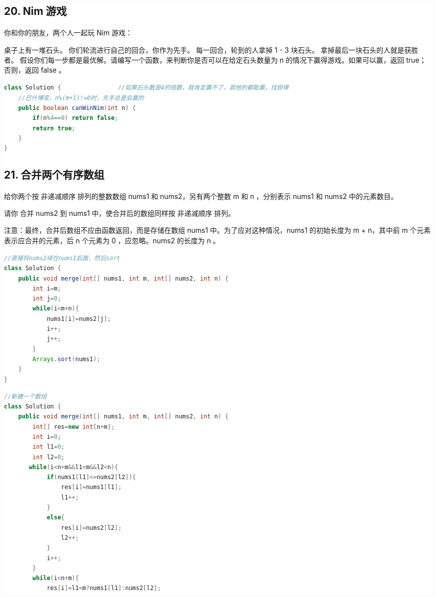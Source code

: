 ## 20. Nim 游戏

你和你的朋友，两个人一起玩 Nim 游戏：

桌子上有一堆石头。
你们轮流进行自己的回合，你作为先手。
每一回合，轮到的人拿掉 1 - 3 块石头。
拿掉最后一块石头的人就是获胜者。
假设你们每一步都是最优解。请编写一个函数，来判断你是否可以在给定石头数量为 n 的情况下赢得游戏。如果可以赢，返回 true；否则，返回 false 。

```java
class Solution {				//如果石头数是4的倍数，就肯定赢不了，其他的都能赢，找规律
    //巴什博奕，n%(m+1)!=0时，先手总是会赢的
    public boolean canWinNim(int n) {
        if(n%4==0) return false;
        return true;
    }
}
```

## 21. 合并两个有序数组

给你两个按 非递减顺序 排列的整数数组 nums1 和 nums2，另有两个整数 m 和 n ，分别表示 nums1 和 nums2 中的元素数目。

请你 合并 nums2 到 nums1 中，使合并后的数组同样按 非递减顺序 排列。

注意：最终，合并后数组不应由函数返回，而是存储在数组 nums1 中。为了应对这种情况，nums1 的初始长度为 m + n，其中前 m 个元素表示应合并的元素，后 n 个元素为 0 ，应忽略。nums2 的长度为 n 。

 ```java
 //直接将nums2续在nums1后面，然后sort
 class Solution {
     public void merge(int[] nums1, int m, int[] nums2, int n) {
         int i=m;
         int j=0;
         while(i<m+n){
             nums1[i]=nums2[j];
             i++;
             j++;
         }
         Arrays.sort(nums1);
     }
 }
 ```

```java
//新建一个数组
class Solution {
    public void merge(int[] nums1, int m, int[] nums2, int n) {
        int[] res=new int[n+m];
        int i=0;
        int l1=0;
        int l2=0;
       while(i<n+m&&l1<m&&l2<n){
            if(nums1[l1]<=nums2[l2]){
                res[i]=nums1[l1];
                l1++;
            }
            else{
                res[i]=nums2[l2];
                l2++;
            }
            i++;
        }
        while(i<n+m){
            res[i]=l1<m?nums1[l1]:nums2[l2];
```